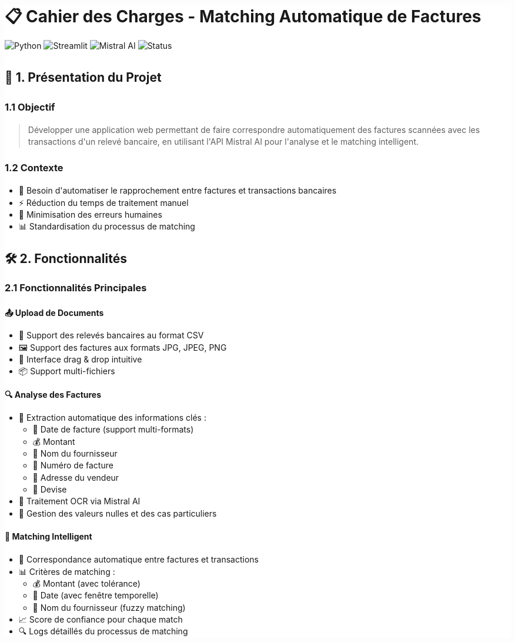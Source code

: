 # 📋 Cahier des Charges - Matching Automatique de Factures

![Python](https://img.shields.io/badge/python-3.8+-blue.svg)
![Streamlit](https://img.shields.io/badge/streamlit-1.32.0-green.svg)
![Mistral AI](https://img.shields.io/badge/mistral-ai-orange.svg)
![Status](https://img.shields.io/badge/status-en%20développement-yellow.svg)

## 🎯 1. Présentation du Projet

### 1.1 Objectif
> Développer une application web permettant de faire correspondre automatiquement des factures scannées avec les transactions d'un relevé bancaire, en utilisant l'API Mistral AI pour l'analyse et le matching intelligent.

### 1.2 Contexte
- 🔄 Besoin d'automatiser le rapprochement entre factures et transactions bancaires
- ⚡ Réduction du temps de traitement manuel
- 🎯 Minimisation des erreurs humaines
- 📊 Standardisation du processus de matching

## 🛠️ 2. Fonctionnalités

### 2.1 Fonctionnalités Principales

#### 📤 Upload de Documents
- 📄 Support des relevés bancaires au format CSV
- 🖼️ Support des factures aux formats JPG, JPEG, PNG
- 🎯 Interface drag & drop intuitive
- 📦 Support multi-fichiers

#### 🔍 Analyse des Factures
- 📝 Extraction automatique des informations clés :
  - 📅 Date de facture (support multi-formats)
  - 💰 Montant
  - 🏢 Nom du fournisseur
  - 🔢 Numéro de facture
  - 📍 Adresse du vendeur
  - 💱 Devise
- 🤖 Traitement OCR via Mistral AI
- 🔄 Gestion des valeurs nulles et des cas particuliers

#### 🔄 Matching Intelligent
- 🎯 Correspondance automatique entre factures et transactions
- 📊 Critères de matching :
  - 💰 Montant (avec tolérance)
  - 📅 Date (avec fenêtre temporelle)
  - 🏢 Nom du fournisseur (fuzzy matching)
- 📈 Score de confiance pour chaque match
- 🔍 Logs détaillés du processus de matching
